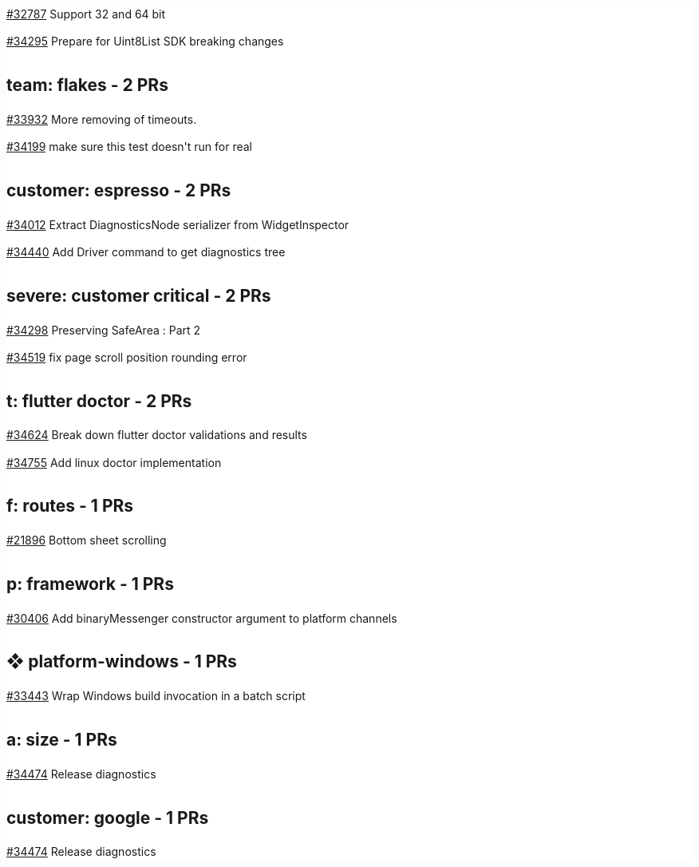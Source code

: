 [#32787](https://github.com/flutter/flutter/pull/32787) Support 32 and 64 bit

[#34295](https://github.com/flutter/flutter/pull/34295) Prepare for Uint8List SDK breaking changes

## team: flakes - 2 PRs 

[#33932](https://github.com/flutter/flutter/pull/33932) More removing of timeouts.

[#34199](https://github.com/flutter/flutter/pull/34199) make sure this test doesn't run for real

## customer: espresso - 2 PRs 

[#34012](https://github.com/flutter/flutter/pull/34012) Extract DiagnosticsNode serializer from WidgetInspector

[#34440](https://github.com/flutter/flutter/pull/34440) Add Driver command to get diagnostics tree

## severe: customer critical - 2 PRs 

[#34298](https://github.com/flutter/flutter/pull/34298) Preserving SafeArea : Part 2

[#34519](https://github.com/flutter/flutter/pull/34519) fix page scroll position rounding error

## t: flutter doctor - 2 PRs 

[#34624](https://github.com/flutter/flutter/pull/34624) Break down flutter doctor validations and results

[#34755](https://github.com/flutter/flutter/pull/34755) Add linux doctor implementation

## f: routes - 1 PRs 

[#21896](https://github.com/flutter/flutter/pull/21896) Bottom sheet scrolling

## p: framework - 1 PRs 

[#30406](https://github.com/flutter/flutter/pull/30406) Add binaryMessenger constructor argument to platform channels

## ❖ platform-windows - 1 PRs 

[#33443](https://github.com/flutter/flutter/pull/33443) Wrap Windows build invocation in a batch script

## a: size - 1 PRs 

[#34474](https://github.com/flutter/flutter/pull/34474) Release diagnostics

## customer: google - 1 PRs 

[#34474](https://github.com/flutter/flutter/pull/34474) Release diagnostics

